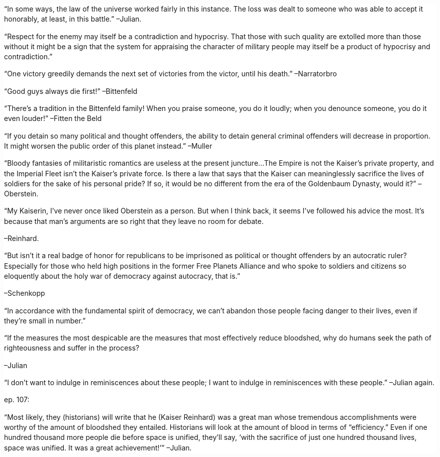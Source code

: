 “In some ways, the law of the universe worked fairly in this instance. The loss was dealt to someone who was able to accept it honorably, at least, in this battle.”
–Julian.

“Respect for the enemy may itself be a contradiction and hypocrisy. That those with such quality are extolled more than those without it might be a sign that the system for appraising the character of military people may itself be a product of hypocrisy and contradiction.”

“One victory greedily demands the next set of victories from the victor, until his death.”
–Narratorbro

“Good guys always die first!”
–Bittenfeld

“There’s a tradition in the Bittenfeld family! When you praise someone, you do it loudly; when you denounce someone, you do it even louder!”
–Fitten the Beld

“If you detain so many political and thought offenders, the ability to detain general criminal offenders will decrease in proportion. It might worsen the public order of this planet instead.”
–Muller

“Bloody fantasies of militaristic romantics are useless at the present juncture…The Empire is not the Kaiser’s private property, and the Imperial Fleet isn’t the Kaiser’s private force. Is there a law that says that the Kaiser can meaninglessly sacrifice the lives of soldiers for the sake of his personal pride? If so, it would be no different from the era of the Goldenbaum Dynasty, would it?”
–Oberstein.

“My Kaiserin, I’ve never once liked Oberstein as a person. But when I think back, it seems I’ve followed his advice the most. It’s because that man’s arguments are so right that they leave no room for debate.

–Reinhard.

“But isn’t it a real badge of honor for republicans to be imprisoned as political or thought offenders by an autocratic ruler? Especially for those who held high positions in the former Free Planets Alliance and who spoke to soldiers and citizens so eloquently about the holy war of democracy against autocracy, that is.”

–Schenkopp

“In accordance with the fundamental spirit of democracy, we can’t abandon those people facing danger to their lives, even if they’re small in number.”

“If the measures the most despicable are the measures that most effectively reduce bloodshed, why do humans seek the path of righteousness and suffer in the process?

–Julian

“I don’t want to indulge in reminiscences about these people; I want to indulge in reminiscences with these people.”
–Julian again.

ep. 107:

“Most likely, they (historians) will write that he (Kaiser Reinhard) was a great man whose tremendous accomplishments were worthy of the amount of bloodshed they entailed. Historians will look at the amount of blood in terms of “efficiency.” Even if one hundred thousand more people die before space is unified, they’ll say, ‘with the sacrifice of just one hundred thousand lives, space was unified. It was a great achievement!’”
–Julian.
